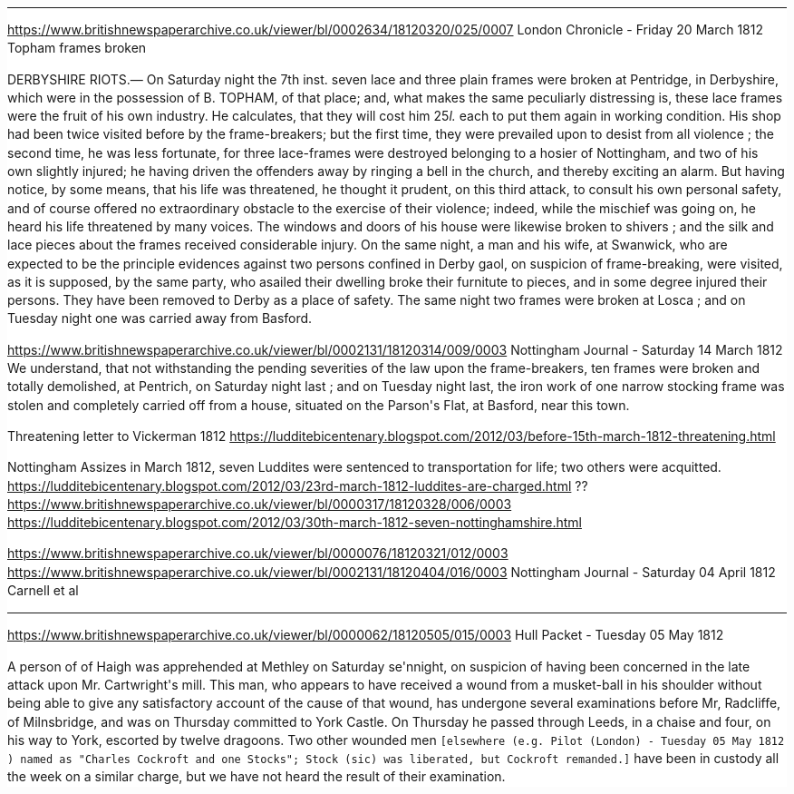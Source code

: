 
---
https://www.britishnewspaperarchive.co.uk/viewer/bl/0002634/18120320/025/0007
London Chronicle - Friday 20 March 1812 Topham frames broken

DERBYSHIRE RIOTS.— On Saturday night the 7th inst. seven lace and three plain frames were broken at Pentridge, in Derbyshire, which were in the possession of B. TOPHAM, of that place; and, what makes the same peculiarly distressing is, these lace frames were the fruit of his own industry. He calculates, that they will cost him 25*l.* each to put them again in working condition. His shop had been twice visited before by the frame-breakers; but the first time, they were prevailed upon to desist from all violence ; the second time, he was less fortunate, for three lace-frames were destroyed belonging to a hosier of Nottingham, and two of his own slightly injured; he having driven the offenders away by ringing a bell in the church, and thereby exciting an alarm. But having notice, by some means, that his life was threatened, he thought it prudent, on this third attack, to consult his own personal safety, and of course offered no extraordinary obstacle to the exercise of their violence; indeed, while the mischief was going on, he heard his life threatened by many voices. The windows and doors of his house were likewise broken to shivers ; and the silk and lace pieces about the frames received considerable injury. On the same night, a man and his wife, at Swanwick, who are expected to be the principle evidences against two persons confined in Derby gaol, on suspicion of frame-breaking, were visited, as it is supposed, by the same party, who asailed their dwelling broke their furnitute to pieces, and in some degree injured their persons. They have been removed to Derby as a place of safety. The same night two frames were broken at Losca ; and on Tuesday night one was carried away from Basford.


https://www.britishnewspaperarchive.co.uk/viewer/bl/0002131/18120314/009/0003
Nottingham Journal - Saturday 14 March 1812
We understand, that not withstanding the pending severities of the law upon the frame-breakers, ten frames were broken and totally demolished, at Pentrich, on Saturday night last ; and on Tuesday night last, the iron work of one narrow stocking frame was stolen and completely carried off from a house, situated on the Parson's Flat, at Basford, near this town.

Threatening letter to Vickerman 1812 https://ludditebicentenary.blogspot.com/2012/03/before-15th-march-1812-threatening.html



Nottingham Assizes in March 1812, seven Luddites were sentenced to transportation for life; two others were acquitted.
https://ludditebicentenary.blogspot.com/2012/03/23rd-march-1812-luddites-are-charged.html ?? https://www.britishnewspaperarchive.co.uk/viewer/bl/0000317/18120328/006/0003
https://ludditebicentenary.blogspot.com/2012/03/30th-march-1812-seven-nottinghamshire.html

https://www.britishnewspaperarchive.co.uk/viewer/bl/0000076/18120321/012/0003
https://www.britishnewspaperarchive.co.uk/viewer/bl/0002131/18120404/016/0003
Nottingham Journal - Saturday 04 April 1812 
Carnell et al


---

https://www.britishnewspaperarchive.co.uk/viewer/bl/0000062/18120505/015/0003
Hull Packet - Tuesday 05 May 1812

A person of of Haigh was apprehended at Methley on Saturday se'nnight, on suspicion of having been concerned in the late attack upon Mr. Cartwright's mill. This man, who appears to have received a wound from a musket-ball in his shoulder without being able to give any satisfactory account of the cause of that wound, has undergone several examinations before Mr, Radcliffe, of Milnsbridge, and was on Thursday committed to York Castle. On Thursday he passed through Leeds, in a chaise and four, on his way to York, escorted by twelve dragoons. Two other wounded men `[elsewhere (e.g. Pilot (London) - Tuesday 05 May 1812 ) named as "Charles Cockroft and one Stocks"; Stock (sic) was liberated, but Cockroft remanded.]` have been in custody all the week on a similar charge, but we have not heard the result of their examination.
